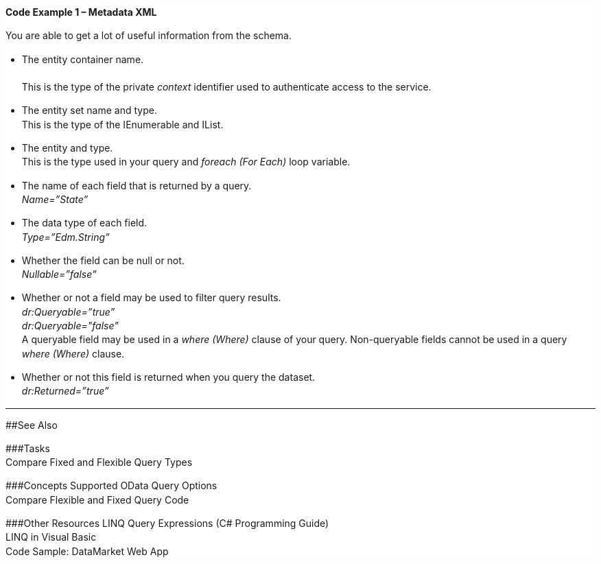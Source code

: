 **Code Example 1 – Metadata XML**

You are able to get a lot of useful information from the schema.


- The entity container name. <br>
*<EntityContainer Name="datagovCrimesContainer" m:IsDefaultEntityContainer="true">* <br>
This is the type of the private *context* identifier used to authenticate access to the service. 

- The entity set name and type. <br>
*<EntitySet Name="CityCrime" EntityType="data.gov.Crimes.CityCrime" />*
This is the type of the IEnumerable<T> and IList<T>.

- The entity and type. <br>
*<EntityType Name="CityCrime">*
This is the type used in your query and *foreach (For Each)* loop variable. 

- The name of each field that is returned by a query. <br>
*Name=”State”*

- The data type of each field. <br>
*Type=”Edm.String”*

- Whether the field can be null or not.<br>
*Nullable=”false”*

- Whether or not a field may be used to filter query results.<br>
*dr:Queryable=”true”<br>
dr:Queryable="false"<br>*
A queryable field may be used in a *where (Where)* clause of your query. Non-queryable fields cannot be used in a query *where (Where)* clause. 

- Whether or not this field is returned when you query the dataset.<br> 
*dr:Returned=”true”*


 -----------
##See Also

###Tasks<br />
Compare Fixed and Flexible Query Types

###Concepts
Supported OData Query Options <br>
Compare Flexible and Fixed Query Code

###Other Resources
LINQ Query Expressions (C# Programming Guide)<br>
LINQ in Visual Basic<br>
Code Sample: DataMarket Web App


